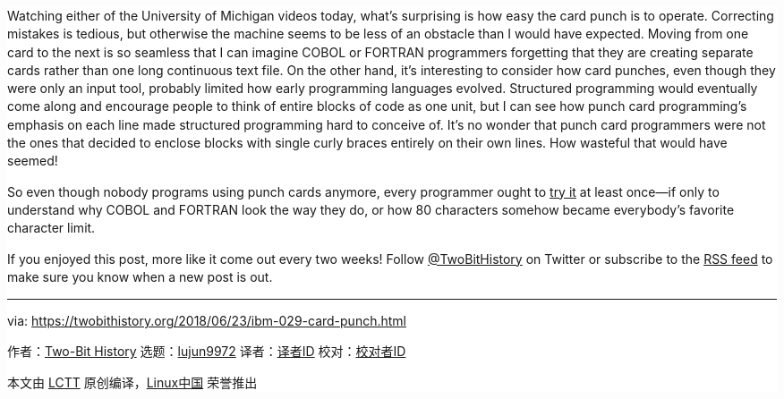 Watching either of the University of Michigan videos today, what’s surprising is how easy the card punch is to operate. Correcting mistakes is tedious, but otherwise the machine seems to be less of an obstacle than I would have expected. Moving from one card to the next is so seamless that I can imagine COBOL or FORTRAN programmers forgetting that they are creating separate cards rather than one long continuous text file. On the other hand, it’s interesting to consider how card punches, even though they were only an input tool, probably limited how early programming languages evolved. Structured programming would eventually come along and encourage people to think of entire blocks of code as one unit, but I can see how punch card programming’s emphasis on each line made structured programming hard to conceive of. It’s no wonder that punch card programmers were not the ones that decided to enclose blocks with single curly braces entirely on their own lines. How wasteful that would have seemed!

So even though nobody programs using punch cards anymore, every programmer ought to [try it][6] at least once—if only to understand why COBOL and FORTRAN look the way they do, or how 80 characters somehow became everybody’s favorite character limit.

If you enjoyed this post, more like it come out every two weeks! Follow [@TwoBitHistory][7] on Twitter or subscribe to the [RSS feed][8] to make sure you know when a new post is out.

--------------------------------------------------------------------------------

via: https://twobithistory.org/2018/06/23/ibm-029-card-punch.html

作者：[Two-Bit History][a]
选题：[lujun9972][b]
译者：[译者ID](https://github.com/译者ID)
校对：[校对者ID](https://github.com/校对者ID)

本文由 [LCTT](https://github.com/LCTT/TranslateProject) 原创编译，[Linux中国](https://linux.cn/) 荣誉推出

[a]: https://twobithistory.org
[b]: https://github.com/lujun9972
[1]: https://twobithistory.org/images/ibm029_front.jpg
[2]: https://twobithistory.org/images/card.png
[3]: http://www.jkmscott.net/data/Punched%20card%20013.jpg
[4]: https://www.youtube.com/watch?v=kaQmAybWn-w
[5]: https://www.youtube.com/watch?v=SWD1PwNxpoU
[6]: http://www.masswerk.at/keypunch/
[7]: https://twitter.com/TwoBitHistory
[8]: https://twobithistory.org/feed.xml
